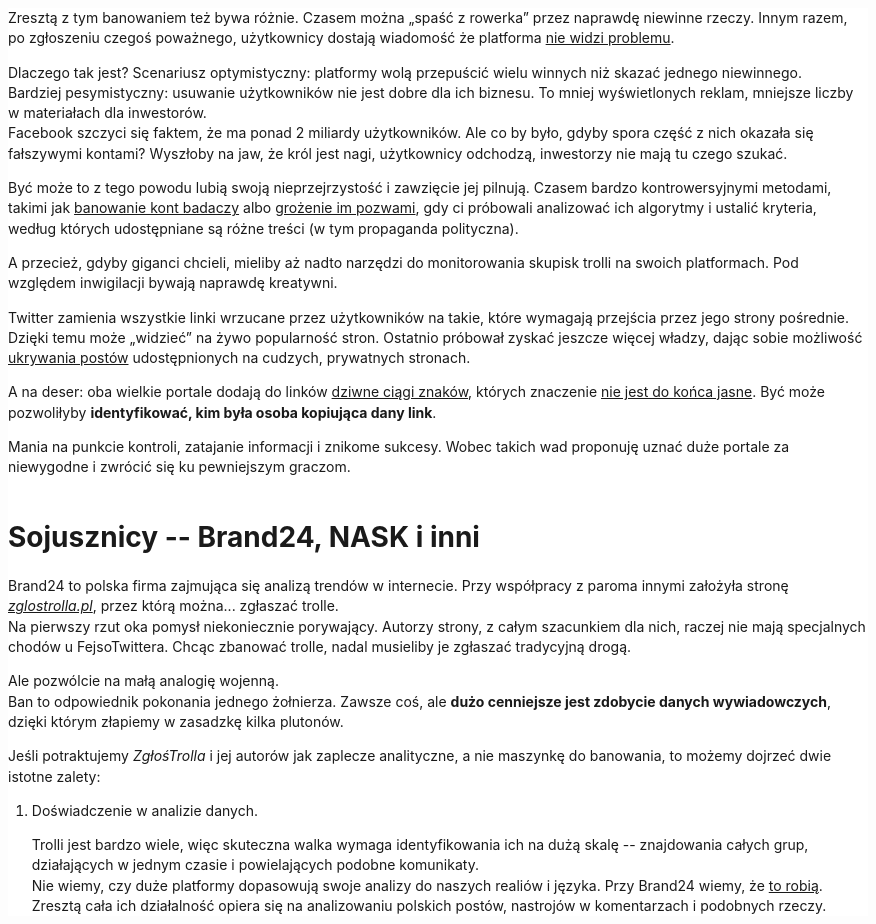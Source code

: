 Zresztą z&nbsp;tym banowaniem też bywa różnie. Czasem można „spaść z&nbsp;rowerka” przez naprawdę niewinne rzeczy. Innym razem, po zgłoszeniu czegoś poważnego, użytkownicy dostają wiadomość że platforma [nie widzi problemu](https://nitter.net/search?f=tweets&q=facebook+%22standard%C3%B3w%22&e-nativeretweets=on&since=&until=&near=).

Dlaczego tak jest? Scenariusz optymistyczny: platformy wolą przepuścić wielu winnych niż skazać jednego niewinnego.  
Bardziej pesymistyczny: usuwanie użytkowników nie jest dobre dla ich biznesu. To mniej wyświetlonych reklam, mniejsze liczby w&nbsp;materiałach dla inwestorów.  
Facebook szczyci się faktem, że ma ponad 2&nbsp;miliardy użytkowników. Ale co by było, gdyby spora część z&nbsp;nich okazała się fałszywymi kontami? Wyszłoby na jaw, że król jest nagi, użytkownicy odchodzą, inwestorzy nie mają tu czego szukać.

Być może to z&nbsp;tego powodu lubią swoją nieprzejrzystość i&nbsp;zawzięcie jej pilnują. Czasem bardzo kontrowersyjnymi metodami, takimi jak [banowanie kont badaczy](https://techcrunch.com/2021/08/04/facebook-ad-observatory-nyu-researchers/) albo [grożenie im pozwami](https://algorithmwatch.org/en/instagram-research-shut-down-by-facebook/), gdy ci próbowali analizować ich algorytmy i&nbsp;ustalić kryteria, według których udostępniane są różne treści (w tym propaganda polityczna).

A przecież, gdyby giganci chcieli, mieliby aż nadto narzędzi do monitorowania skupisk trolli na swoich platformach. Pod względem inwigilacji bywają naprawdę kreatywni.

Twitter zamienia wszystkie linki wrzucane przez użytkowników na takie, które wymagają przejścia przez jego strony pośrednie. Dzięki temu może „widzieć” na żywo popularność stron. Ostatnio próbował zyskać jeszcze więcej władzy, dając sobie możliwość [ukrywania postów](http://www.kevinmarks.com/twittereditsyou.html) udostępnionych na cudzych, prywatnych stronach. 

A na deser: oba wielkie portale dodają do linków [dziwne ciągi znaków](https://annoying.technology/posts/e6901c0ea272f57d/), których znaczenie [nie jest do końca jasne](https://stackoverflow.com/questions/64092454/what-is-the-purpose-of-the-new-cft-0-and-tn-parameters-in-facebook-po). Być może pozwoliłyby **identyfikować, kim była osoba kopiująca dany link**.

Mania na punkcie kontroli, zatajanie informacji i&nbsp;znikome sukcesy. Wobec takich wad proponuję uznać duże portale za niewygodne i&nbsp;zwrócić się ku pewniejszym graczom.

# Sojusznicy -- Brand24, NASK i&nbsp;inni

Brand24 to polska firma zajmująca się analizą trendów w&nbsp;internecie. Przy współpracy z&nbsp;paroma innymi założyła stronę *[zglostrolla.pl](https://zglostrolla.pl/)*, przez którą można... zgłaszać trolle.  
Na pierwszy rzut oka pomysł niekoniecznie porywający. Autorzy strony, z całym szacunkiem dla nich, raczej nie mają specjalnych chodów u FejsoTwittera. Chcąc zbanować trolle, nadal musieliby je zgłaszać tradycyjną drogą.

Ale pozwólcie na małą analogię wojenną.  
Ban to odpowiednik pokonania jednego żołnierza. Zawsze coś, ale **dużo cenniejsze jest zdobycie danych wywiadowczych**, dzięki którym złapiemy w&nbsp;zasadzkę kilka plutonów.

Jeśli potraktujemy *ZgłośTrolla* i&nbsp;jej autorów jak zaplecze analityczne, a&nbsp;nie maszynkę do banowania, to możemy dojrzeć dwie istotne zalety:

1. Doświadczenie w&nbsp;analizie danych.  

   Trolli jest bardzo wiele, więc skuteczna walka wymaga identyfikowania ich na dużą skalę -- znajdowania całych grup, działających w&nbsp;jednym czasie i&nbsp;powielających podobne komunikaty.  
   Nie wiemy, czy duże platformy dopasowują swoje analizy do naszych realiów i języka. Przy Brand24 wiemy, że [to robią](https://nitter.net/pic/media%2FFMgPoffXoAQKsIZ.jpg%3Fname%3Dorig). Zresztą cała ich działalność opiera się na analizowaniu polskich postów, nastrojów w&nbsp;komentarzach i&nbsp;podobnych rzeczy.
